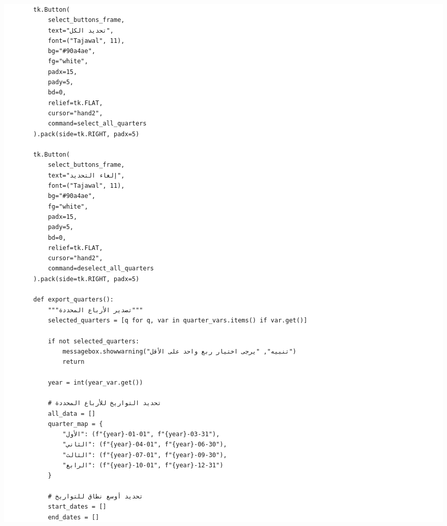             tk.Button(
                select_buttons_frame,
                text="تحديد الكل",
                font=("Tajawal", 11),
                bg="#90a4ae",
                fg="white",
                padx=15,
                pady=5,
                bd=0,
                relief=tk.FLAT,
                cursor="hand2",
                command=select_all_quarters
            ).pack(side=tk.RIGHT, padx=5)

            tk.Button(
                select_buttons_frame,
                text="إلغاء التحديد",
                font=("Tajawal", 11),
                bg="#90a4ae",
                fg="white",
                padx=15,
                pady=5,
                bd=0,
                relief=tk.FLAT,
                cursor="hand2",
                command=deselect_all_quarters
            ).pack(side=tk.RIGHT, padx=5)

            def export_quarters():
                """تصدير الأرباع المحددة"""
                selected_quarters = [q for q, var in quarter_vars.items() if var.get()]

                if not selected_quarters:
                    messagebox.showwarning("تنبيه", "يرجى اختيار ربع واحد على الأقل")
                    return

                year = int(year_var.get())

                # تحديد التواريخ للأرباع المحددة
                all_data = []
                quarter_map = {
                    "الأول": (f"{year}-01-01", f"{year}-03-31"),
                    "الثاني": (f"{year}-04-01", f"{year}-06-30"),
                    "الثالث": (f"{year}-07-01", f"{year}-09-30"),
                    "الرابع": (f"{year}-10-01", f"{year}-12-31")
                }

                # تحديد أوسع نطاق للتواريخ
                start_dates = []
                end_dates = []
